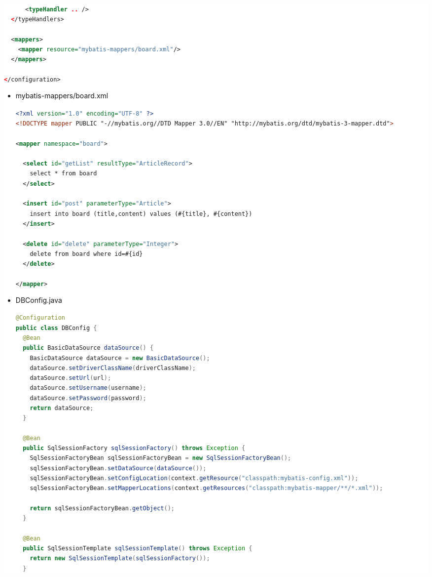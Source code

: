   ```xml
  		<typeHandler .. />
  	</typeHandlers>
    
    <mappers>
      <mapper resource="mybatis-mappers/board.xml"/>
    </mappers>
    
  </configuration>
  ```

- mybatis-mappers/board.xml

  ```xml
  <?xml version="1.0" encoding="UTF-8" ?>
  <!DOCTYPE mapper PUBLIC "-//mybatis.org//DTD Mapper 3.0//EN" "http://mybatis.org/dtd/mybatis-3-mapper.dtd">
  
  <mapper namespace="board">
  
    <select id="getList" resultType="ArticleRecord">
      select * from board
    </select>
  
    <insert id="post" parameterType="Article">
      insert into board (title,content) values (#{title}, #{content})
    </insert>
  
    <delete id="delete" parameterType="Integer">
      delete from board where id=#{id}
    </delete>
  
  </mapper>
  ```

  

- DBConfig.java

  ```java
  @Configuration
  public class DBConfig {
  	@Bean
    public BasicDataSource dataSource() {
      BasicDataSource dataSource = new BasicDataSource();
      dataSource.setDriverClassName(driverClassName);
      dataSource.setUrl(url);
      dataSource.setUsername(username);
      dataSource.setPassword(password);
      return dataSource;
    }
  
    @Bean
    public SqlSessionFactory sqlSessionFactory() throws Exception {
      SqlSessionFactoryBean sqlSessionFactoryBean = new SqlSessionFactoryBean();
      sqlSessionFactoryBean.setDataSource(dataSource());
      sqlSessionFactoryBean.setConfigLocation(context.getResource("classpath:mybatis-config.xml"));
      sqlSessionFactoryBean.setMapperLocations(context.getResources("classpath:mybatis-mapper/**/*.xml"));
      
      return sqlSessionFactoryBean.getObject();
    }
  
    @Bean
    public SqlSessionTemplate sqlSessionTemplate() throws Exception {
      return new SqlSessionTemplate(sqlSessionFactory());
    }
  ```